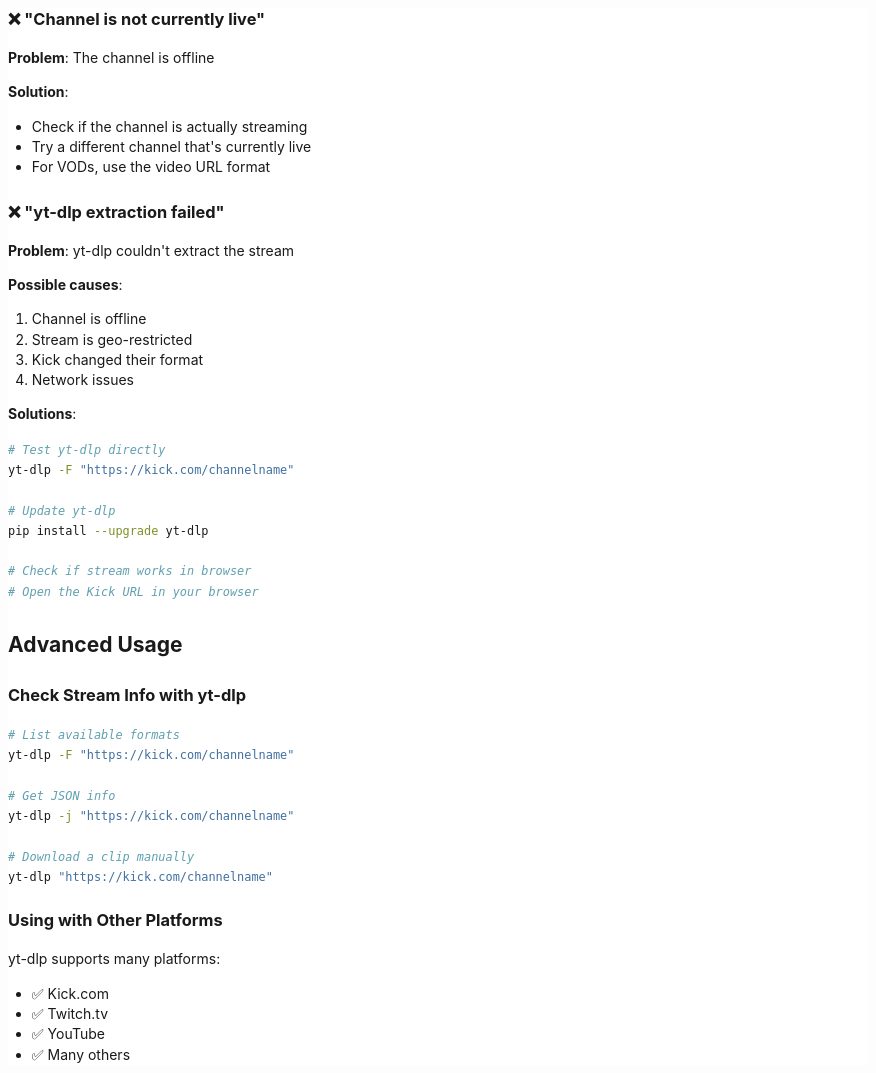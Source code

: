 ### ❌ "Channel is not currently live"

**Problem**: The channel is offline

**Solution**:
- Check if the channel is actually streaming
- Try a different channel that's currently live
- For VODs, use the video URL format

### ❌ "yt-dlp extraction failed"

**Problem**: yt-dlp couldn't extract the stream

**Possible causes**:
1. Channel is offline
2. Stream is geo-restricted
3. Kick changed their format
4. Network issues

**Solutions**:
```bash
# Test yt-dlp directly
yt-dlp -F "https://kick.com/channelname"

# Update yt-dlp
pip install --upgrade yt-dlp

# Check if stream works in browser
# Open the Kick URL in your browser
```

## Advanced Usage

### Check Stream Info with yt-dlp

```bash
# List available formats
yt-dlp -F "https://kick.com/channelname"

# Get JSON info
yt-dlp -j "https://kick.com/channelname"

# Download a clip manually
yt-dlp "https://kick.com/channelname"
```

### Using with Other Platforms

yt-dlp supports many platforms:
- ✅ Kick.com
- ✅ Twitch.tv
- ✅ YouTube
- ✅ Many others
